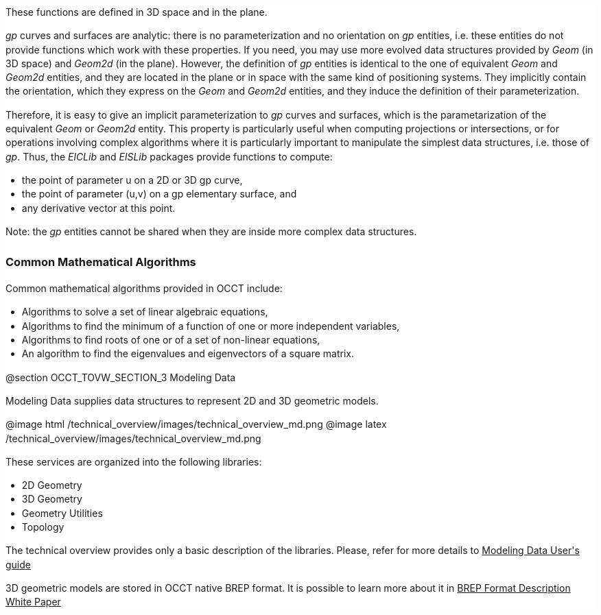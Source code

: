 These functions are defined in 3D space and in the plane.

<i> gp</i> curves and surfaces are analytic: there is no parameterization and no orientation 
on <i>gp</i> entities, i.e. these entities do not provide functions which work with these properties. 
If you need, you may use more evolved data structures provided by <i> Geom</i> 
(in 3D space) and <i> Geom2d</i> (in the plane). However, the definition of <i> gp</i> entities 
is identical to the one of equivalent <i> Geom</i> and <i> Geom2d</i> entities, and they are located
in the plane or in space with the same kind of positioning systems. 
They implicitly contain the orientation, which they express 
on the <i> Geom </i> and <i> Geom2d </i> entities, and they induce the definition of their parameterization.


Therefore, it is easy to give an implicit parameterization to <i> gp</i> curves and surfaces,
which is the parametarization of the equivalent <i> Geom</i> or <i> Geom2d</i> entity. This property
is particularly useful when computing projections or intersections, or for operations
involving complex algorithms where it is particularly important to manipulate the
simplest data structures, i.e. those of <i> gp</i>. Thus, the <i> ElCLib</i> and <i> ElSLib</i> packages
provide functions to compute:

  * the point of parameter u on a 2D or 3D gp curve,
  * the point of parameter (u,v) on a gp elementary surface, and
  * any derivative vector at this point.

Note: the <i> gp</i> entities cannot be shared when they are inside more complex data structures.


### Common Mathematical Algorithms

Common mathematical algorithms provided in OCCT include:

  * Algorithms to solve a set of linear algebraic equations, 
  * Algorithms to find the minimum of a function of one or more independent variables,
  * Algorithms to find roots of one or of a set of non-linear equations, 
  * An algorithm to find the eigenvalues and eigenvectors of a square matrix.

@section OCCT_TOVW_SECTION_3 Modeling Data

Modeling Data supplies data structures to represent 2D and 3D geometric models.

@image html /technical_overview/images/technical_overview_md.png
@image latex /technical_overview/images/technical_overview_md.png

These services are organized into the following libraries:

  * 2D Geometry 
  * 3D Geometry 
  * Geometry Utilities 
  * Topology 

The technical overview provides only a basic description of the libraries. Please, refer for more details to  <a href="user_guides__modeling_data.html">Modeling Data User's guide</a>

3D geometric models are stored in OCCT native BREP format. It is possible to learn
more about it in <a href="occt_brep_format.html">BREP Format Description White Paper</a> 
